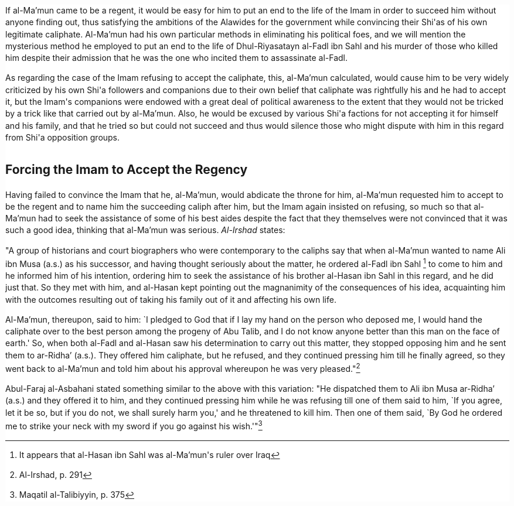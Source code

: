 If al-Ma’mun came to be a regent, it would be easy for him to put an end
to the life of the Imam in order to succeed him without anyone finding
out, thus satisfying the ambitions of the Alawides for the government
while convincing their Shi'as of his own legitimate caliphate. Al-Ma’mun
had his own particular methods in eliminating his political foes, and we
will mention the mysterious method he employed to put an end to the life
of Dhul-Riyasatayn al-Fadl ibn Sahl and his murder of those who killed
him despite their admission that he was the one who incited them to
assassinate al-Fadl.

As regarding the case of the Imam refusing to accept the caliphate,
this, al-Ma’mun calculated, would cause him to be very widely criticized
by his own Shi'a followers and companions due to their own belief that
caliphate was rightfully his and he had to accept it, but the Imam's
companions were endowed with a great deal of political awareness to the
extent that they would not be tricked by a trick like that carried out
by al-Ma’mun. Also, he would be excused by various Shi'a factions for
not accepting it for himself and his family, and that he tried so but
could not succeed and thus would silence those who might dispute with
him in this regard from Shi'a opposition groups.

Forcing the Imam to Accept the Regency
--------------------------------------

Having failed to convince the Imam that he, al-Ma’mun, would abdicate
the throne for him, al-Ma’mun requested him to accept to be the regent
and to name him the succeeding caliph after him, but the Imam again
insisted on refusing, so much so that al-Ma’mun had to seek the
assistance of some of his best aides despite the fact that they
themselves were not convinced that it was such a good idea, thinking
that al-Ma’mun was serious. *Al-Irshad* states:

"A group of historians and court biographers who were contemporary to
the caliphs say that when al-Ma’mun wanted to name Ali ibn Musa (a.s.)
as his successor, and having thought seriously about the matter, he
ordered al-Fadl ibn Sahl [^8] to come to him and he informed him of his
intention, ordering him to seek the assistance of his brother al-Hasan
ibn Sahl in this regard, and he did just that. So they met with him, and
al-Hasan kept pointing out the magnanimity of the consequences of his
idea, acquainting him with the outcomes resulting out of taking his
family out of it and affecting his own life.

Al-Ma’mun, thereupon, said to him: \`I pledged to God that if I lay my
hand on the person who deposed me, I would hand the caliphate over to
the best person among the progeny of Abu Talib, and I do not know anyone
better than this man on the face of earth.' So, when both al-Fadl and
al-Hasan saw his determination to carry out this matter, they stopped
opposing him and he sent them to ar-Ridha’ (a.s.). They offered him
caliphate, but he refused, and they continued pressing him till he
finally agreed, so they went back to al-Ma’mun and told him about his
approval whereupon he was very pleased."[^9]

Abul-Faraj al-Asbahani stated something similar to the above with this
variation: "He dispatched them to Ali ibn Musa ar-Ridha’ (a.s.) and they
offered it to him, and they continued pressing him while he was refusing
till one of them said to him, \`If you agree, let it be so, but if you
do not, we shall surely harm you,' and he threatened to kill him. Then
one of them said, \`By God he ordered me to strike your neck with my
sword if you go against his wish.'"[^10]


[^1]: Uyoon al-Akhbar, chapter on ar-Ridha’, Vol. 2, p. 141
[^2]: Al-Irshad, p. 290. Also Maqatil al-Talibiyyin by Abul-Faraj
[^3]: Al-Maqatil, p. 375
[^4]: Ilal al-Sharai', p. 266
[^5]: Al-Bihar, Vol. 49, p. 208 quoting Ibn Maskawayh's book Nadeem
[^6]: Uyoon Akhbar ar-Ridha’, Vol. 2, P. 148
[^7]: Ilal al-Sharai', Vol. 1, p. 226
[^8]: It appears that al-Hasan ibn Sahl was al-Ma’mun's ruler over Iraq
[^9]: Al-Irshad, p. 291
[^10]: Maqatil al-Talibiyyin, p. 375
[^11]: Al-Irshad, p. 291
[^12]: Al-Mahdi and the Mahdis, "Iqra" series, pp. 61 & 62, by Ahmed
[^13]: Uyoon al-Akhbar, Vol. 3, p. 141
[^14]: Uyoon Akhbar ar-Ridha’, Vol. 2, p. 167
[^15]: Al-Ayyashi's Tafsir, Vol. 2, p. 180 of Surat Yousuf, verse 55
[^16]: Al-Sadooq's Amaali, p. 72
[^17]: Ibn al-Athir, Vol. 5, p. 193
[^18]: Uyoon Akhbar ar-Ridha’, Vol. 2, p. 153
[^19]: Qurb al-Isnad, p. 200
[^20]: Ibid.
[^21]: As quoted in Uyoon Akhbar ar-Ridha’, Vol. 2, p. 165
[^22]: Ibid., p. 147
[^23]: Ibid., p. 147
[^24]: Uyoon Akhbar ar-Ridha’, Vol. 2, p. 151
[^25]: Tabari, Vol. 8, p. 555, under the heading "Events of the Year
[^26]: 'Ilal al-Sharai', Vol. 1, p. 226
[^27]: Uyoon Akhbar ar-Ridha’, Vol. 2, p. 167
[^28]: Uyoon Akhbar ar-Ridha’, Vol. 2, p. 139
[^29]: Ibid., Vol. 2, p. 140
[^30]: Al-Irshad, p. 291, and Maqatil al-Talibiyyin, pp. 375-376
[^31]: Uyoon Akhbar ar-Ridha’, Vol. 2, p. 143. Some may doubt that these
[^32]: Al-Aghani, Vol. 2, pp. 69-81
[^33]: Uyoon Akhbar ar-Ridha’, Vol. 2, p. 264
[^34]: Uyoon Akhbar ar-Ridha’, Vol 2, pp. 159-164
[^35]: Ibn al-Athir, Vol. 5, p. 197
[^36]: Uyoon Akhbar ar-Ridha’, Vol. 2, p. 44